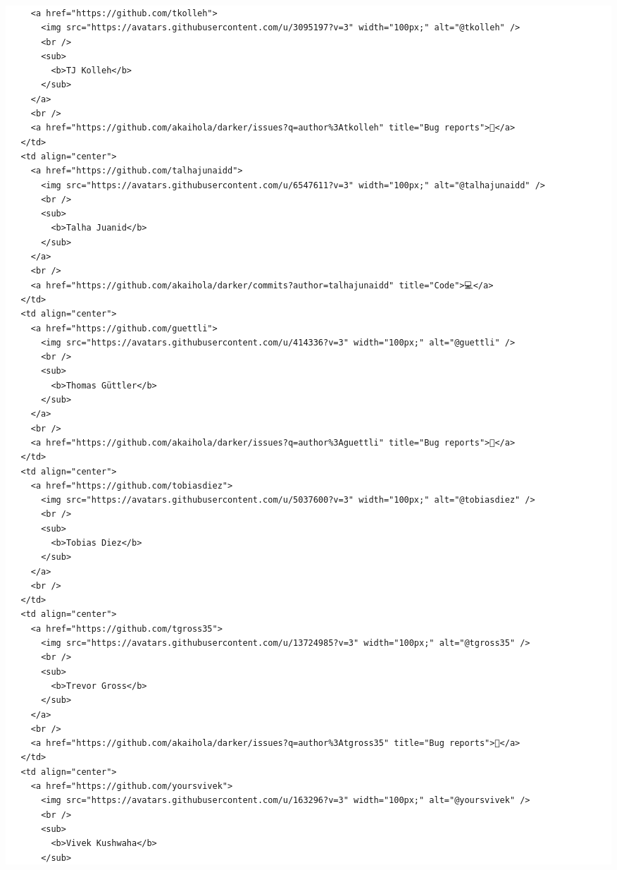          <a href="https://github.com/tkolleh">
           <img src="https://avatars.githubusercontent.com/u/3095197?v=3" width="100px;" alt="@tkolleh" />
           <br />
           <sub>
             <b>TJ Kolleh</b>
           </sub>
         </a>
         <br />
         <a href="https://github.com/akaihola/darker/issues?q=author%3Atkolleh" title="Bug reports">🐛</a>
       </td>
       <td align="center">
         <a href="https://github.com/talhajunaidd">
           <img src="https://avatars.githubusercontent.com/u/6547611?v=3" width="100px;" alt="@talhajunaidd" />
           <br />
           <sub>
             <b>Talha Juanid</b>
           </sub>
         </a>
         <br />
         <a href="https://github.com/akaihola/darker/commits?author=talhajunaidd" title="Code">💻</a>
       </td>
       <td align="center">
         <a href="https://github.com/guettli">
           <img src="https://avatars.githubusercontent.com/u/414336?v=3" width="100px;" alt="@guettli" />
           <br />
           <sub>
             <b>Thomas Güttler</b>
           </sub>
         </a>
         <br />
         <a href="https://github.com/akaihola/darker/issues?q=author%3Aguettli" title="Bug reports">🐛</a>
       </td>
       <td align="center">
         <a href="https://github.com/tobiasdiez">
           <img src="https://avatars.githubusercontent.com/u/5037600?v=3" width="100px;" alt="@tobiasdiez" />
           <br />
           <sub>
             <b>Tobias Diez</b>
           </sub>
         </a>
         <br />
       </td>
       <td align="center">
         <a href="https://github.com/tgross35">
           <img src="https://avatars.githubusercontent.com/u/13724985?v=3" width="100px;" alt="@tgross35" />
           <br />
           <sub>
             <b>Trevor Gross</b>
           </sub>
         </a>
         <br />
         <a href="https://github.com/akaihola/darker/issues?q=author%3Atgross35" title="Bug reports">🐛</a>
       </td>
       <td align="center">
         <a href="https://github.com/yoursvivek">
           <img src="https://avatars.githubusercontent.com/u/163296?v=3" width="100px;" alt="@yoursvivek" />
           <br />
           <sub>
             <b>Vivek Kushwaha</b>
           </sub>